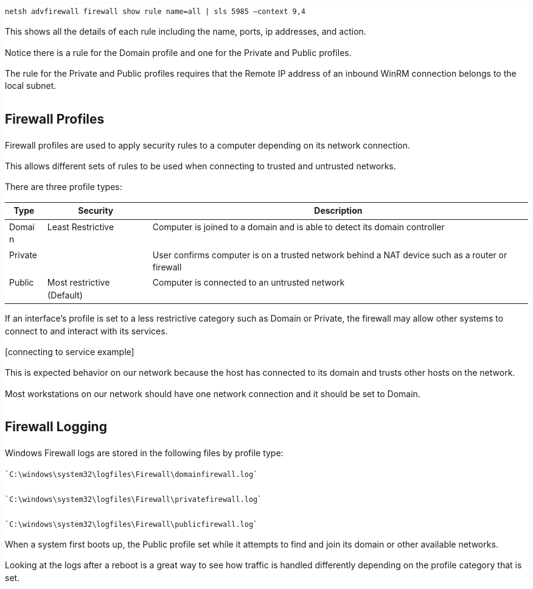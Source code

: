 `netsh advfirewall firewall show rule name=all | sls 5985 –context 9,4`
 
 
 
This shows all the details of each rule including the name, ports, ip addresses, and action.
 
Notice there is a rule for the Domain profile and one for the Private and Public profiles.
 
The rule for the Private and Public profiles requires that the Remote IP address of an inbound WinRM connection belongs to the local subnet.
 
 
 
 
## Firewall Profiles
 
Firewall profiles are used to apply security rules to a computer depending on its network connection.
 
This allows different sets of rules to be used when connecting to trusted and untrusted networks.
 
There are three profile types:
 
Type|Security|Description
-|-|- 
Domain     |    Least Restrictive |  Computer is joined to a domain and is able to detect its domain controller 
Private   |             |   User confirms computer is on a trusted network behind a NAT device such as a router or firewall 
Public   |Most restrictive (Default)|   Computer is connected to an untrusted network
 
 
 
If an interface’s profile is set to a less restrictive category such as Domain or Private, the firewall may allow other systems to connect to and interact with its services.
 
 
[connecting to service example]
 
This is expected behavior on our network because the host has connected to its domain and trusts other hosts on the network.
 
Most workstations on our network should have one network connection and it should be set to Domain.
 
 
 
 
## Firewall Logging
 
Windows Firewall logs are stored in the following files by profile type:
 
	`C:\windows\system32\logfiles\Firewall\domainfirewall.log`

    `C:\windows\system32\logfiles\Firewall\privatefirewall.log`

    `C:\windows\system32\logfiles\Firewall\publicfirewall.log`
 
 
 
When a system first boots up, the Public profile set while it attempts to find and join its domain or other available networks.
 
Looking at the logs after a reboot is a great way to see how traffic is handled differently depending on the profile category that is set.
 
